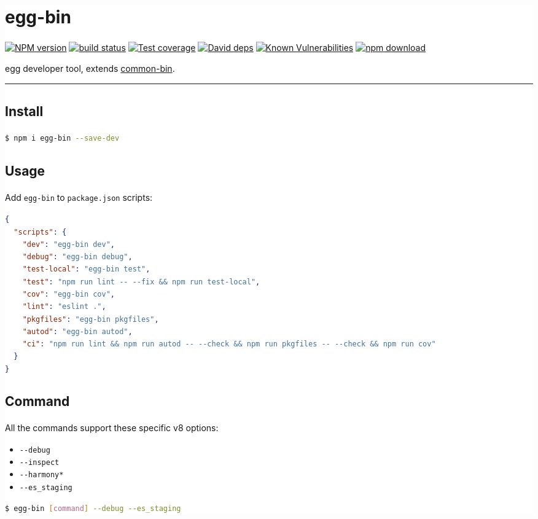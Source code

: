 # egg-bin

[![NPM version][npm-image]][npm-url]
[![build status][travis-image]][travis-url]
[![Test coverage][codecov-image]][codecov-url]
[![David deps][david-image]][david-url]
[![Known Vulnerabilities][snyk-image]][snyk-url]
[![npm download][download-image]][download-url]

[npm-image]: https://img.shields.io/npm/v/egg-bin.svg?style=flat-square
[npm-url]: https://npmjs.org/package/egg-bin
[travis-image]: https://img.shields.io/travis/eggjs/egg-bin.svg?style=flat-square
[travis-url]: https://travis-ci.org/eggjs/egg-bin
[codecov-image]: https://codecov.io/gh/eggjs/egg-bin/branch/master/graph/badge.svg
[codecov-url]: https://codecov.io/gh/eggjs/egg-bin
[david-image]: https://img.shields.io/david/eggjs/egg-bin.svg?style=flat-square
[david-url]: https://david-dm.org/eggjs/egg-bin
[snyk-image]: https://snyk.io/test/npm/egg-bin/badge.svg?style=flat-square
[snyk-url]: https://snyk.io/test/npm/egg-bin
[download-image]: https://img.shields.io/npm/dm/egg-bin.svg?style=flat-square
[download-url]: https://npmjs.org/package/egg-bin

egg developer tool, extends [common-bin].

---

## Install

```bash
$ npm i egg-bin --save-dev
```

## Usage

Add `egg-bin` to `package.json` scripts:

```json
{
  "scripts": {
    "dev": "egg-bin dev",
    "debug": "egg-bin debug",
    "test-local": "egg-bin test",
    "test": "npm run lint -- --fix && npm run test-local",
    "cov": "egg-bin cov",
    "lint": "eslint .",
    "pkgfiles": "egg-bin pkgfiles",
    "autod": "egg-bin autod",
    "ci": "npm run lint && npm run autod -- --check && npm run pkgfiles -- --check && npm run cov"
  }
}
```

## Command

All the commands support these specific v8 options:

- `--debug`
- `--inspect`
- `--harmony*`
- `--es_staging`

```bash
$ egg-bin [command] --debug --es_staging
```


[mocha]: https://mochajs.org
[co-mocha]: https://npmjs.com/co-mocha
[glob]: https://github.com/isaacs/node-glob
[istanbul]: https://github.com/gotwarlost/istanbul
[nsp]: https://npmjs.com/nsp
[iron-node]: https://github.com/s-a/iron-node
[intelli-espower-loader]: https://github.com/power-assert-js/intelli-espower-loader
[power-assert]: https://github.com/power-assert-js/power-assert
[ypkgfiles]: https://github.com/popomore/ypkgfiles
[common-bin]: https://github.com/node-modules/common-bin
[autod]: https://github.com/node-modules/autod